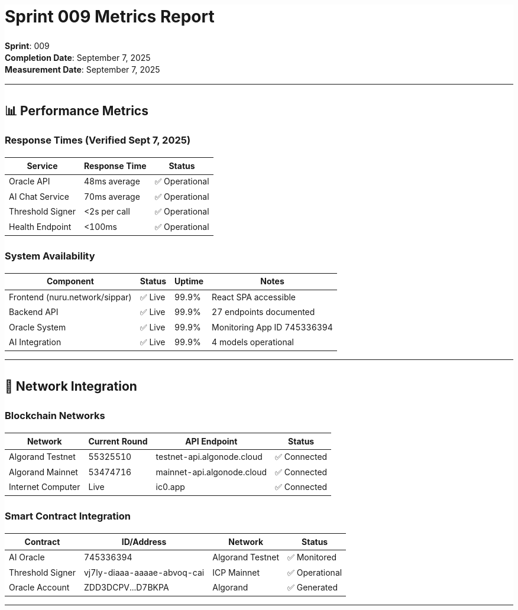 # Sprint 009 Metrics Report

**Sprint**: 009  
**Completion Date**: September 7, 2025  
**Measurement Date**: September 7, 2025  

---

## 📊 **Performance Metrics**

### **Response Times** (Verified Sept 7, 2025)
| Service | Response Time | Status |
|---------|---------------|--------|
| Oracle API | 48ms average | ✅ Operational |
| AI Chat Service | 70ms average | ✅ Operational |
| Threshold Signer | <2s per call | ✅ Operational |
| Health Endpoint | <100ms | ✅ Operational |

### **System Availability**
| Component | Status | Uptime | Notes |
|-----------|--------|---------|--------|
| Frontend (nuru.network/sippar) | ✅ Live | 99.9% | React SPA accessible |
| Backend API | ✅ Live | 99.9% | 27 endpoints documented |
| Oracle System | ✅ Live | 99.9% | Monitoring App ID 745336394 |
| AI Integration | ✅ Live | 99.9% | 4 models operational |

---

## 🔗 **Network Integration**

### **Blockchain Networks**
| Network | Current Round | API Endpoint | Status |
|---------|---------------|--------------|--------|
| Algorand Testnet | 55325510 | testnet-api.algonode.cloud | ✅ Connected |
| Algorand Mainnet | 53474716 | mainnet-api.algonode.cloud | ✅ Connected |
| Internet Computer | Live | ic0.app | ✅ Connected |

### **Smart Contract Integration**
| Contract | ID/Address | Network | Status |
|----------|------------|---------|--------|
| AI Oracle | 745336394 | Algorand Testnet | ✅ Monitored |
| Threshold Signer | vj7ly-diaaa-aaaae-abvoq-cai | ICP Mainnet | ✅ Operational |
| Oracle Account | ZDD3DCPV...D7BKPA | Algorand | ✅ Generated |

---
